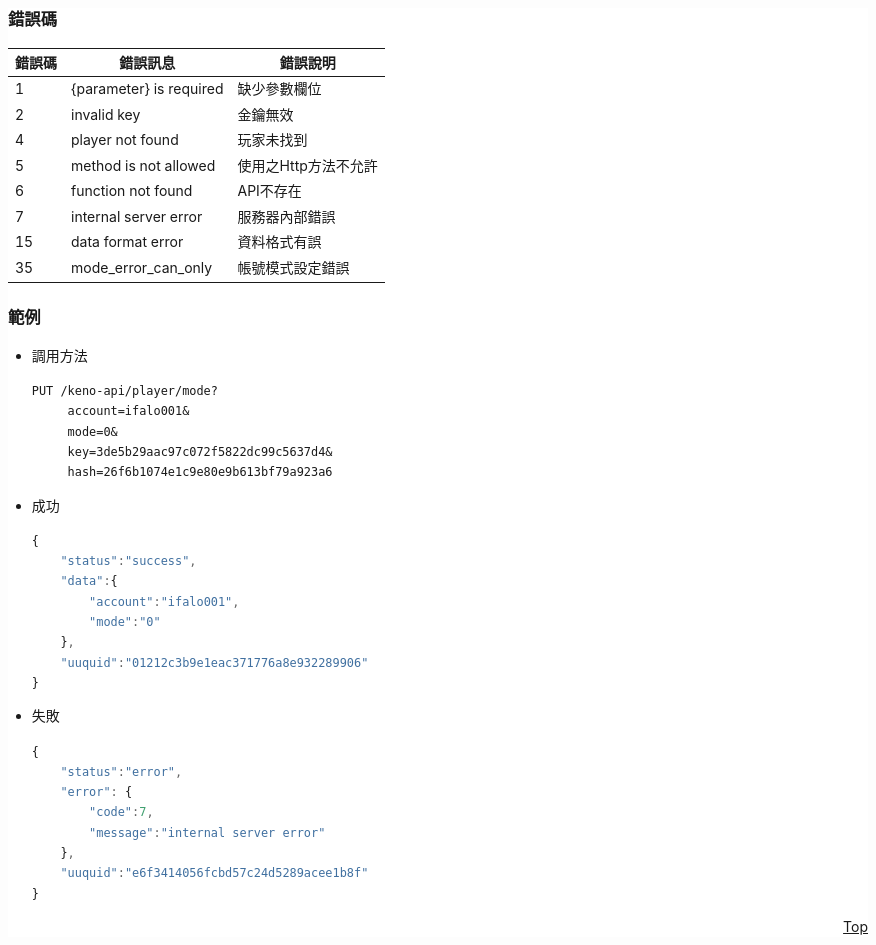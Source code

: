   ### 錯誤碼
  | 錯誤碼 | 錯誤訊息 | 錯誤說明 |
  | -- | ---- | ----------- |
  | 1 | {parameter} is required  | 缺少參數欄位
  | 2 | invalid key  | 金鑰無效 |
  | 4 | player not found | 玩家未找到
  | 5 | method is not allowed  | 使用之Http方法不允許 |
  | 6 | function not found  | API不存在 |
  | 7 | internal server error  | 服務器內部錯誤 |
  | 15 | data format error  | 資料格式有誤 |
  | 35 | mode_error_can_only | 帳號模式設定錯誤 |

  ### 範例
  + 調用方法
    ```
    PUT /keno-api/player/mode?
         account=ifalo001&
         mode=0&
         key=3de5b29aac97c072f5822dc99c5637d4&
         hash=26f6b1074e1c9e80e9b613bf79a923a6
    ```

  + 成功
    ```javascript
    {
        "status":"success",
        "data":{
            "account":"ifalo001",
            "mode":"0"
        },
        "uuquid":"01212c3b9e1eac371776a8e932289906"
    }
    ```

  + 失敗
    ```javascript
    {
        "status":"error",
        "error": {
            "code":7,
            "message":"internal server error"
        },
        "uuquid":"e6f3414056fcbd57c24d5289acee1b8f"
    }
    ```
<div align="right"><a href="#top">Top</a></div>
